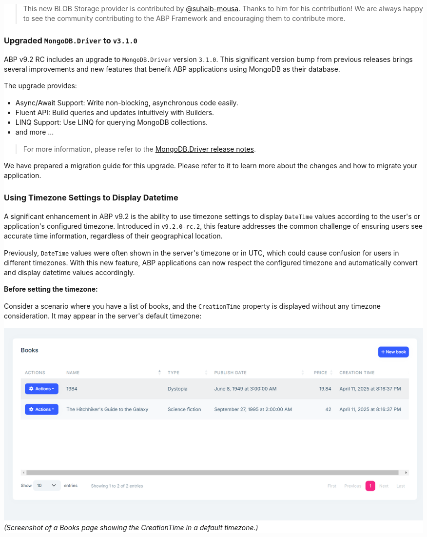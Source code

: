 > This new BLOB Storage provider is contributed by [@suhaib-mousa](https://github.com/suhaib-mousa). Thanks to him for his contribution! 
> We are always happy to see the community contributing to the ABP Framework and encouraging them to contribute more.

### Upgraded `MongoDB.Driver` to `v3.1.0`

ABP v9.2 RC includes an upgrade to `MongoDB.Driver` version `3.1.0`. This significant version bump from previous releases brings several improvements and new features that benefit ABP applications using MongoDB as their database.

The upgrade provides:

* Async/Await Support: Write non-blocking, asynchronous code easily.
* Fluent API: Build queries and updates intuitively with Builders.
* LINQ Support: Use LINQ for querying MongoDB collections.
* and more ...

> For more information, please refer to the [MongoDB.Driver release notes](https://github.com/mongodb/mongo-csharp-driver/releases/tag/v3.1.0).

We have prepared a [migration guide](https://abp.io/docs/9.2/release-info/migration-guides/MongoDB-Driver-2-to-3) for this upgrade. Please refer to it to learn more about the changes and how to migrate your application.

### Using Timezone Settings to Display Datetime

A significant enhancement in ABP v9.2 is the ability to use timezone settings to display `DateTime` values according to the user's or application's configured timezone. Introduced in `v9.2.0-rc.2`, this feature addresses the common challenge of ensuring users see accurate time information, regardless of their geographical location.

Previously, `DateTime` values were often shown in the server's timezone or in UTC, which could cause confusion for users in different timezones. With this new feature, ABP applications can now respect the configured timezone and automatically convert and display datetime values accordingly.

**Before setting the timezone:**

Consider a scenario where you have a list of books, and the `CreationTime` property is displayed without any timezone consideration. It may appear in the server's default timezone:

![before.png](before.png)
*(Screenshot of a Books page showing the CreationTime in a default timezone.)*
